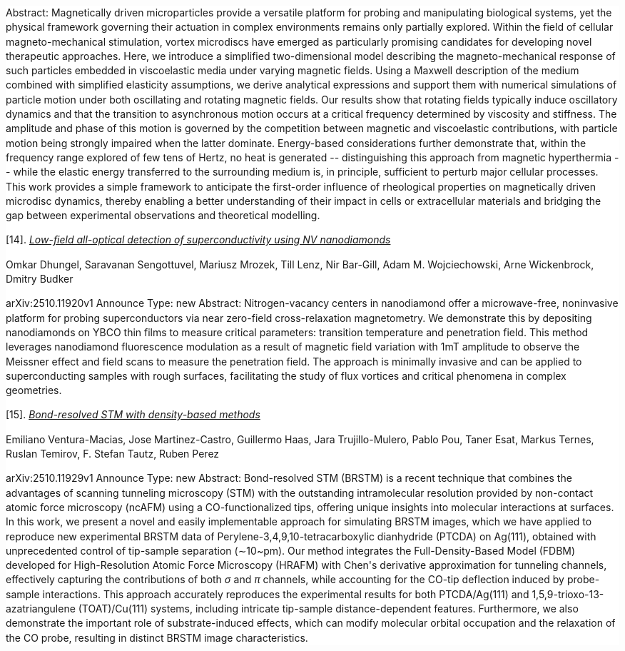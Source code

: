Abstract: Magnetically driven microparticles provide a versatile platform for probing and manipulating biological systems, yet the physical framework governing their actuation in complex environments remains only partially explored. Within the field of cellular magneto-mechanical stimulation, vortex microdiscs have emerged as particularly promising candidates for developing novel therapeutic approaches. Here, we introduce a simplified two-dimensional model describing the magneto-mechanical response of such particles embedded in viscoelastic media under varying magnetic fields. Using a Maxwell description of the medium combined with simplified elasticity assumptions, we derive analytical expressions and support them with numerical simulations of particle motion under both oscillating and rotating magnetic fields. Our results show that rotating fields typically induce oscillatory dynamics and that the transition to asynchronous motion occurs at a critical frequency determined by viscosity and stiffness. The amplitude and phase of this motion is governed by the competition between magnetic and viscoelastic contributions, with particle motion being strongly impaired when the latter dominate. Energy-based considerations further demonstrate that, within the frequency range explored of few tens of Hertz, no heat is generated -- distinguishing this approach from magnetic hyperthermia -- while the elastic energy transferred to the surrounding medium is, in principle, sufficient to perturb major cellular processes. This work provides a simple framework to anticipate the first-order influence of rheological properties on magnetically driven microdisc dynamics, thereby enabling a better understanding of their impact in cells or extracellular materials and bridging the gap between experimental observations and theoretical modelling.



[14]. [*Low-field all-optical detection of superconductivity using NV nanodiamonds*](https://arxiv.org/abs/2510.11920 "Low-field all-optical detection of superconductivity using NV nanodiamonds")

Omkar Dhungel, Saravanan Sengottuvel, Mariusz Mrozek, Till Lenz, Nir Bar-Gill, Adam M. Wojciechowski, Arne Wickenbrock, Dmitry Budker

arXiv:2510.11920v1 Announce Type: new 
Abstract: Nitrogen-vacancy centers in nanodiamond offer a microwave-free, noninvasive platform for probing superconductors via near zero-field cross-relaxation magnetometry. We demonstrate this by depositing nanodiamonds on YBCO thin films to measure critical parameters: transition temperature and penetration field. This method leverages nanodiamond fluorescence modulation as a result of magnetic field variation with 1mT amplitude to observe the Meissner effect and field scans to measure the penetration field. The approach is minimally invasive and can be applied to superconducting samples with rough surfaces, facilitating the study of flux vortices and critical phenomena in complex geometries.



[15]. [*Bond-resolved STM with density-based methods*](https://arxiv.org/abs/2510.11929 "Bond-resolved STM with density-based methods")

Emiliano Ventura-Macias, Jose Martinez-Castro, Guillermo Haas, Jara Trujillo-Mulero, Pablo Pou, Taner Esat, Markus Ternes, Ruslan Temirov, F. Stefan Tautz, Ruben Perez

arXiv:2510.11929v1 Announce Type: new 
Abstract: Bond-resolved STM (BRSTM) is a recent technique that combines the advantages of scanning tunneling microscopy (STM) with the outstanding intramolecular resolution provided by non-contact atomic force microscopy (ncAFM) using a CO-functionalized tips, offering unique insights into molecular interactions at surfaces. In this work, we present a novel and easily implementable approach for simulating BRSTM images, which we have applied to reproduce new experimental BRSTM data of Perylene-3,4,9,10-tetracarboxylic dianhydride (PTCDA) on Ag(111), obtained with unprecedented control of tip-sample separation ($\sim$10~pm). Our method integrates the Full-Density-Based Model (FDBM) developed for High-Resolution Atomic Force Microscopy (HRAFM) with Chen's derivative approximation for tunneling channels, effectively capturing the contributions of both $\sigma$ and $\pi$ channels, while accounting for the CO-tip deflection induced by probe-sample interactions. This approach accurately reproduces the experimental results for both PTCDA/Ag(111) and 1,5,9-trioxo-13-azatriangulene (TOAT)/Cu(111) systems, including intricate tip-sample distance-dependent features. Furthermore, we also demonstrate the important role of substrate-induced effects, which can modify molecular orbital occupation and the relaxation of the CO probe, resulting in distinct BRSTM image characteristics.
